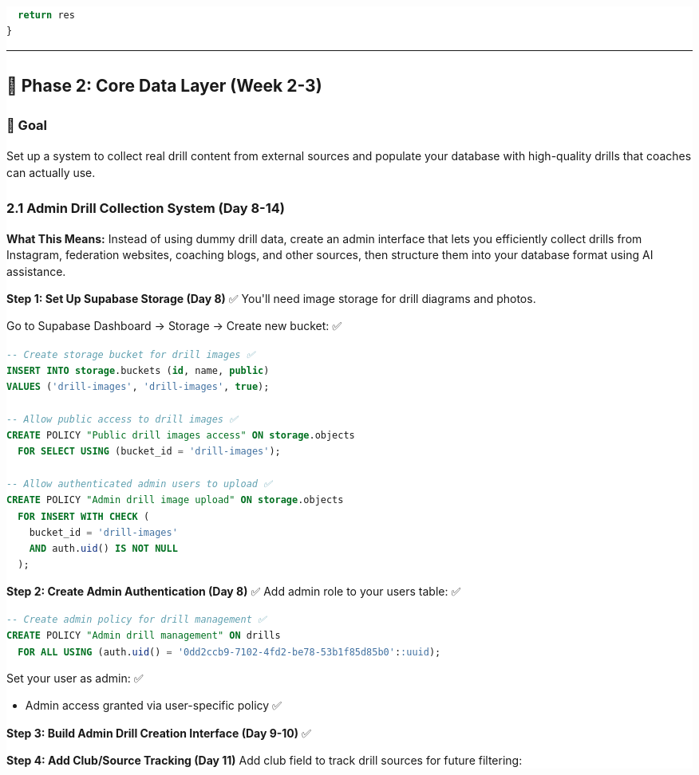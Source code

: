 ```javascript
  return res
}
```

---

## 📅 Phase 2: Core Data Layer (Week 2-3)

### 🎯 Goal
Set up a system to collect real drill content from external sources and populate your database with high-quality drills that coaches can actually use.

### 2.1 Admin Drill Collection System (Day 8-14)

**What This Means:** Instead of using dummy drill data, create an admin interface that lets you efficiently collect drills from Instagram, federation websites, coaching blogs, and other sources, then structure them into your database format using AI assistance.

**Step 1: Set Up Supabase Storage (Day 8)** ✅
You'll need image storage for drill diagrams and photos.

Go to Supabase Dashboard → Storage → Create new bucket: ✅
```sql
-- Create storage bucket for drill images ✅
INSERT INTO storage.buckets (id, name, public)
VALUES ('drill-images', 'drill-images', true);

-- Allow public access to drill images ✅
CREATE POLICY "Public drill images access" ON storage.objects
  FOR SELECT USING (bucket_id = 'drill-images');

-- Allow authenticated admin users to upload ✅
CREATE POLICY "Admin drill image upload" ON storage.objects
  FOR INSERT WITH CHECK (
    bucket_id = 'drill-images' 
    AND auth.uid() IS NOT NULL
  );
```

**Step 2: Create Admin Authentication (Day 8)** ✅
Add admin role to your users table: ✅
```sql
-- Create admin policy for drill management ✅
CREATE POLICY "Admin drill management" ON drills
  FOR ALL USING (auth.uid() = '0dd2ccb9-7102-4fd2-be78-53b1f85d85b0'::uuid);
```

Set your user as admin: ✅
- Admin access granted via user-specific policy ✅

**Step 3: Build Admin Drill Creation Interface (Day 9-10)** ✅

**Step 4: Add Club/Source Tracking (Day 11)**
Add club field to track drill sources for future filtering:

